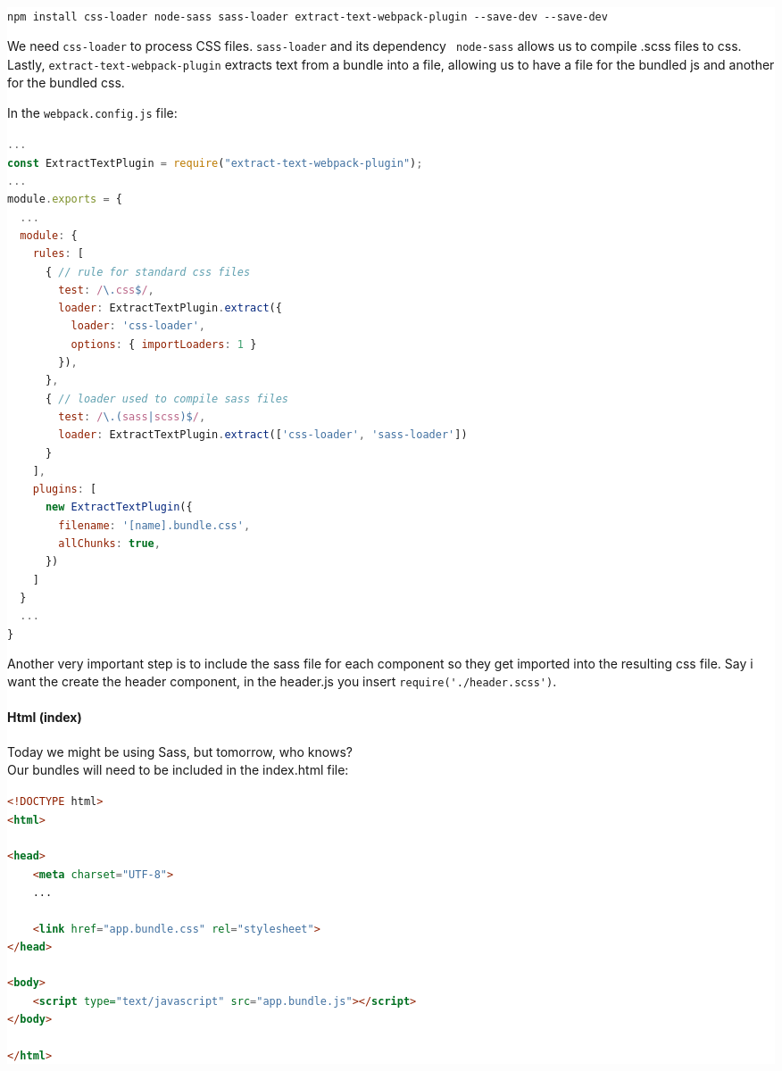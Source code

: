 ```
npm install css-loader node-sass sass-loader extract-text-webpack-plugin --save-dev --save-dev
```

We need `css-loader` to process CSS files. `sass-loader` and its dependency ` node-sass` allows us to compile .scss files to css. Lastly, `extract-text-webpack-plugin` extracts text from a bundle into a file, allowing us to have a file for the bundled js and another for the bundled css.

In the `webpack.config.js` file:

```javascript
...
const ExtractTextPlugin = require("extract-text-webpack-plugin");
...
module.exports = {
  ...
  module: {
    rules: [      
      { // rule for standard css files
        test: /\.css$/,
        loader: ExtractTextPlugin.extract({
          loader: 'css-loader',
          options: { importLoaders: 1 }
        }),
      },
      { // loader used to compile sass files
        test: /\.(sass|scss)$/,
        loader: ExtractTextPlugin.extract(['css-loader', 'sass-loader'])
      }
    ],
    plugins: [
      new ExtractTextPlugin({
        filename: '[name].bundle.css',
        allChunks: true,
      })
    ]
  }
  ...
}
```

Another very important step is to include the sass file for each component so they get imported into the resulting css file. Say i want the create the header component, in the header.js you insert `require('./header.scss')`.

#### Html (index)

Today we might be using Sass, but tomorrow, who knows?</br>
Our bundles will need to be included in the index.html file:
```HTML
<!DOCTYPE html>
<html>

<head>
    <meta charset="UTF-8">
    ...

    <link href="app.bundle.css" rel="stylesheet">
</head>

<body>
    <script type="text/javascript" src="app.bundle.js"></script>
</body>

</html>
```

